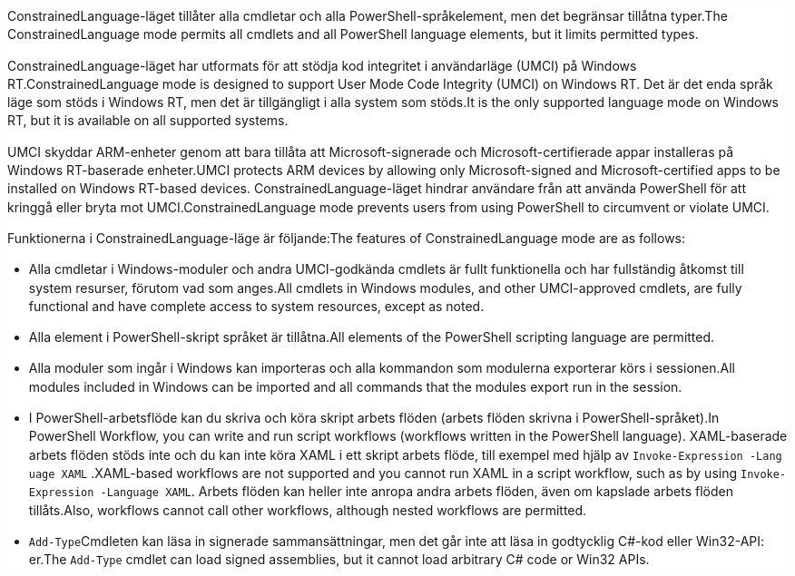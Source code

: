<span data-ttu-id="33251-141">ConstrainedLanguage-läget tillåter alla cmdletar och alla PowerShell-språkelement, men det begränsar tillåtna typer.</span><span class="sxs-lookup"><span data-stu-id="33251-141">The ConstrainedLanguage mode permits all cmdlets and all PowerShell language elements, but it limits permitted types.</span></span>

<span data-ttu-id="33251-142">ConstrainedLanguage-läget har utformats för att stödja kod integritet i användarläge (UMCI) på Windows RT.</span><span class="sxs-lookup"><span data-stu-id="33251-142">ConstrainedLanguage mode is designed to support User Mode Code Integrity (UMCI) on Windows RT.</span></span> <span data-ttu-id="33251-143">Det är det enda språk läge som stöds i Windows RT, men det är tillgängligt i alla system som stöds.</span><span class="sxs-lookup"><span data-stu-id="33251-143">It is the only supported language mode on Windows RT, but it is available on all supported systems.</span></span>

<span data-ttu-id="33251-144">UMCI skyddar ARM-enheter genom att bara tillåta att Microsoft-signerade och Microsoft-certifierade appar installeras på Windows RT-baserade enheter.</span><span class="sxs-lookup"><span data-stu-id="33251-144">UMCI protects ARM devices by allowing only Microsoft-signed and Microsoft-certified apps to be installed on Windows RT-based devices.</span></span>
<span data-ttu-id="33251-145">ConstrainedLanguage-läget hindrar användare från att använda PowerShell för att kringgå eller bryta mot UMCI.</span><span class="sxs-lookup"><span data-stu-id="33251-145">ConstrainedLanguage mode prevents users from using PowerShell to circumvent or violate UMCI.</span></span>

<span data-ttu-id="33251-146">Funktionerna i ConstrainedLanguage-läge är följande:</span><span class="sxs-lookup"><span data-stu-id="33251-146">The features of ConstrainedLanguage mode are as follows:</span></span>

- <span data-ttu-id="33251-147">Alla cmdletar i Windows-moduler och andra UMCI-godkända cmdlets är fullt funktionella och har fullständig åtkomst till system resurser, förutom vad som anges.</span><span class="sxs-lookup"><span data-stu-id="33251-147">All cmdlets in Windows modules, and other UMCI-approved cmdlets, are fully functional and have complete access to system resources, except as noted.</span></span>

- <span data-ttu-id="33251-148">Alla element i PowerShell-skript språket är tillåtna.</span><span class="sxs-lookup"><span data-stu-id="33251-148">All elements of the PowerShell scripting language are permitted.</span></span>

- <span data-ttu-id="33251-149">Alla moduler som ingår i Windows kan importeras och alla kommandon som modulerna exporterar körs i sessionen.</span><span class="sxs-lookup"><span data-stu-id="33251-149">All modules included in Windows can be imported and all commands that the modules export run in the session.</span></span>

- <span data-ttu-id="33251-150">I PowerShell-arbetsflöde kan du skriva och köra skript arbets flöden (arbets flöden skrivna i PowerShell-språket).</span><span class="sxs-lookup"><span data-stu-id="33251-150">In PowerShell Workflow, you can write and run script workflows (workflows written in the PowerShell language).</span></span> <span data-ttu-id="33251-151">XAML-baserade arbets flöden stöds inte och du kan inte köra XAML i ett skript arbets flöde, till exempel med hjälp av `Invoke-Expression -Language XAML` .</span><span class="sxs-lookup"><span data-stu-id="33251-151">XAML-based workflows are not supported and you cannot run XAML in a script workflow, such as by using `Invoke-Expression -Language XAML`.</span></span> <span data-ttu-id="33251-152">Arbets flöden kan heller inte anropa andra arbets flöden, även om kapslade arbets flöden tillåts.</span><span class="sxs-lookup"><span data-stu-id="33251-152">Also, workflows cannot call other workflows, although nested workflows are permitted.</span></span>

- <span data-ttu-id="33251-153">`Add-Type`Cmdleten kan läsa in signerade sammansättningar, men det går inte att läsa in godtycklig C#-kod eller Win32-API: er.</span><span class="sxs-lookup"><span data-stu-id="33251-153">The `Add-Type` cmdlet can load signed assemblies, but it cannot load arbitrary C# code or Win32 APIs.</span></span>
